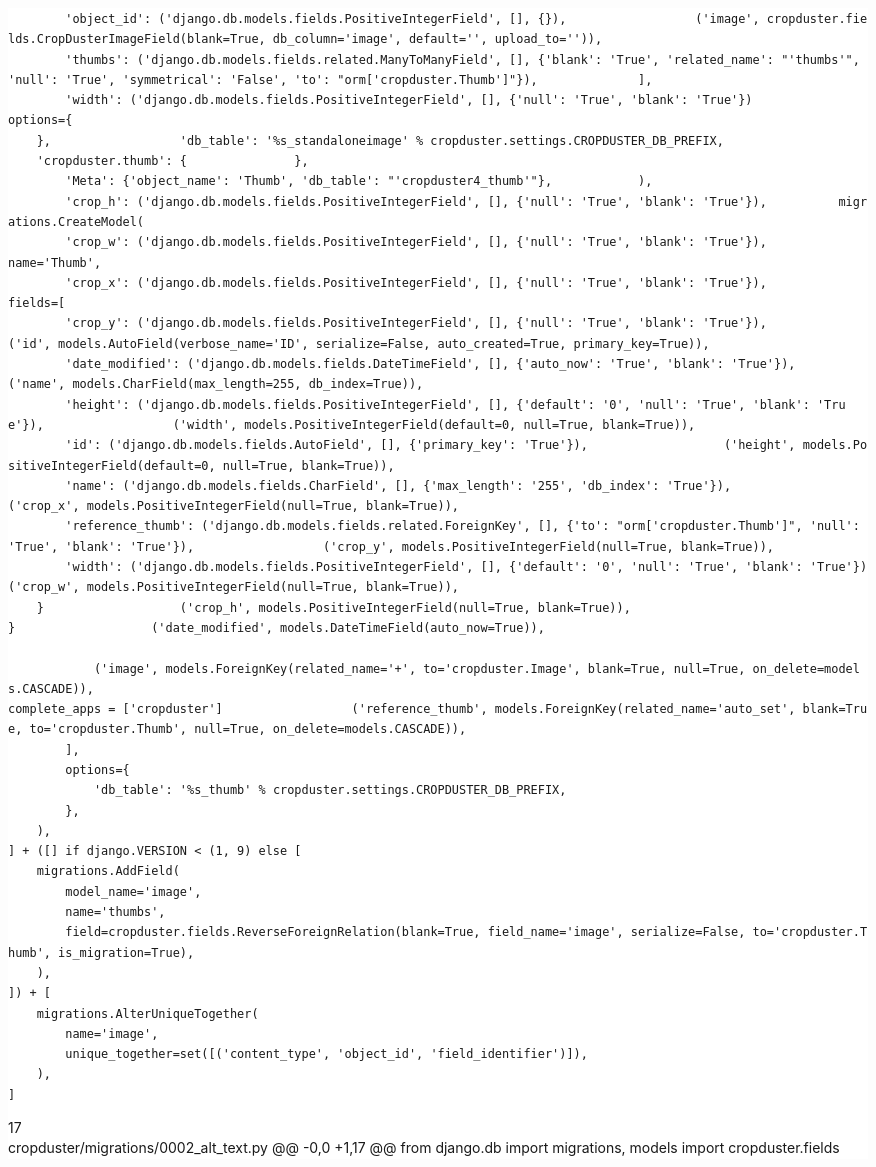             'object_id': ('django.db.models.fields.PositiveIntegerField', [], {}),	                ('image', cropduster.fields.CropDusterImageField(blank=True, db_column='image', default='', upload_to='')),
            'thumbs': ('django.db.models.fields.related.ManyToManyField', [], {'blank': 'True', 'related_name': "'thumbs'", 'null': 'True', 'symmetrical': 'False', 'to': "orm['cropduster.Thumb']"}),	            ],
            'width': ('django.db.models.fields.PositiveIntegerField', [], {'null': 'True', 'blank': 'True'})	            options={
        },	                'db_table': '%s_standaloneimage' % cropduster.settings.CROPDUSTER_DB_PREFIX,
        'cropduster.thumb': {	            },
            'Meta': {'object_name': 'Thumb', 'db_table': "'cropduster4_thumb'"},	        ),
            'crop_h': ('django.db.models.fields.PositiveIntegerField', [], {'null': 'True', 'blank': 'True'}),	        migrations.CreateModel(
            'crop_w': ('django.db.models.fields.PositiveIntegerField', [], {'null': 'True', 'blank': 'True'}),	            name='Thumb',
            'crop_x': ('django.db.models.fields.PositiveIntegerField', [], {'null': 'True', 'blank': 'True'}),	            fields=[
            'crop_y': ('django.db.models.fields.PositiveIntegerField', [], {'null': 'True', 'blank': 'True'}),	                ('id', models.AutoField(verbose_name='ID', serialize=False, auto_created=True, primary_key=True)),
            'date_modified': ('django.db.models.fields.DateTimeField', [], {'auto_now': 'True', 'blank': 'True'}),	                ('name', models.CharField(max_length=255, db_index=True)),
            'height': ('django.db.models.fields.PositiveIntegerField', [], {'default': '0', 'null': 'True', 'blank': 'True'}),	                ('width', models.PositiveIntegerField(default=0, null=True, blank=True)),
            'id': ('django.db.models.fields.AutoField', [], {'primary_key': 'True'}),	                ('height', models.PositiveIntegerField(default=0, null=True, blank=True)),
            'name': ('django.db.models.fields.CharField', [], {'max_length': '255', 'db_index': 'True'}),	                ('crop_x', models.PositiveIntegerField(null=True, blank=True)),
            'reference_thumb': ('django.db.models.fields.related.ForeignKey', [], {'to': "orm['cropduster.Thumb']", 'null': 'True', 'blank': 'True'}),	                ('crop_y', models.PositiveIntegerField(null=True, blank=True)),
            'width': ('django.db.models.fields.PositiveIntegerField', [], {'default': '0', 'null': 'True', 'blank': 'True'})	                ('crop_w', models.PositiveIntegerField(null=True, blank=True)),
        }	                ('crop_h', models.PositiveIntegerField(null=True, blank=True)),
    }	                ('date_modified', models.DateTimeField(auto_now=True)),

                ('image', models.ForeignKey(related_name='+', to='cropduster.Image', blank=True, null=True, on_delete=models.CASCADE)),
    complete_apps = ['cropduster']	                ('reference_thumb', models.ForeignKey(related_name='auto_set', blank=True, to='cropduster.Thumb', null=True, on_delete=models.CASCADE)),
            ],
            options={
                'db_table': '%s_thumb' % cropduster.settings.CROPDUSTER_DB_PREFIX,
            },
        ),
    ] + ([] if django.VERSION < (1, 9) else [
        migrations.AddField(
            model_name='image',
            name='thumbs',
            field=cropduster.fields.ReverseForeignRelation(blank=True, field_name='image', serialize=False, to='cropduster.Thumb', is_migration=True),
        ),
    ]) + [
        migrations.AlterUniqueTogether(
            name='image',
            unique_together=set([('content_type', 'object_id', 'field_identifier')]),
        ),
    ]
 17  
cropduster/migrations/0002_alt_text.py
@@ -0,0 +1,17 @@
from django.db import migrations, models
import cropduster.fields

